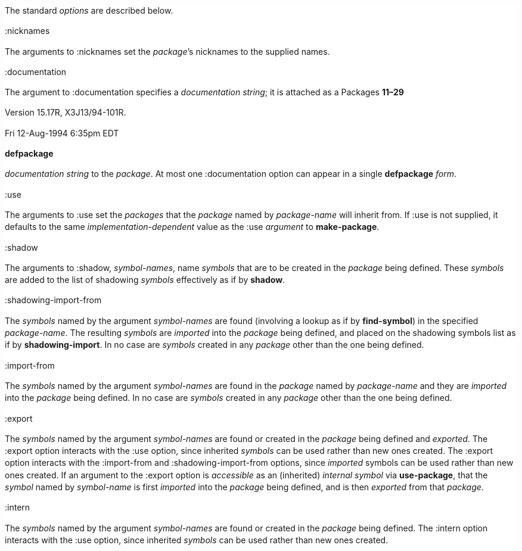 The standard *options* are described below. 

:nicknames 

The arguments to :nicknames set the *package*’s nicknames to the supplied names. 

:documentation 

The argument to :documentation specifies a *documentation string*; it is attached as a Packages **11–29**

Version 15.17R, X3J13/94-101R. 

Fri 12-Aug-1994 6:35pm EDT 

**defpackage** 

*documentation string* to the *package*. At most one :documentation option can appear in a single **defpackage** *form*. 

:use 

The arguments to :use set the *packages* that the *package* named by *package-name* will inherit from. If :use is not supplied, it defaults to the same *implementation-dependent* value as the :use *argument* to **make-package**. 

:shadow 

The arguments to :shadow, *symbol-names*, name *symbols* that are to be created in the *package* being defined. These *symbols* are added to the list of shadowing *symbols* effectively as if by **shadow**. 

:shadowing-import-from 

The *symbols* named by the argument *symbol-names* are found (involving a lookup as if by **find-symbol**) in the specified *package-name*. The resulting *symbols* are *imported* into the *package* being defined, and placed on the shadowing symbols list as if by **shadowing-import**. In no case are *symbols* created in any *package* other than the one being defined. 

:import-from 

The *symbols* named by the argument *symbol-names* are found in the *package* named by *package-name* and they are *imported* into the *package* being defined. In no case are *symbols* created in any *package* other than the one being defined. 

:export 

The *symbols* named by the argument *symbol-names* are found or created in the *package* being defined and *exported*. The :export option interacts with the :use option, since inherited *symbols* can be used rather than new ones created. The :export option interacts with the :import-from and :shadowing-import-from options, since *imported* symbols can be used rather than new ones created. If an argument to the :export option is *accessible* as an (inherited) *internal symbol* via **use-package**, that the *symbol* named by *symbol-name* is first *imported* into the *package* being defined, and is then *exported* from that *package*. 

:intern 

The *symbols* named by the argument *symbol-names* are found or created in the *package* being defined. The :intern option interacts with the :use option, since inherited *symbols* can be used rather than new ones created. 
